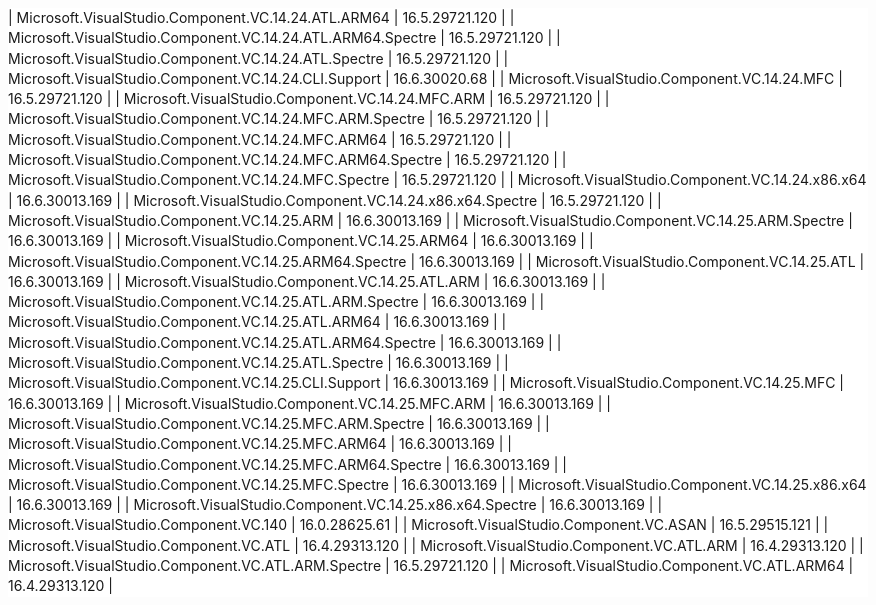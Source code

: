 | Microsoft.VisualStudio.Component.VC.14.24.ATL.ARM64                       | 16.5.29721.120 |
| Microsoft.VisualStudio.Component.VC.14.24.ATL.ARM64.Spectre               | 16.5.29721.120 |
| Microsoft.VisualStudio.Component.VC.14.24.ATL.Spectre                     | 16.5.29721.120 |
| Microsoft.VisualStudio.Component.VC.14.24.CLI.Support                     | 16.6.30020.68  |
| Microsoft.VisualStudio.Component.VC.14.24.MFC                             | 16.5.29721.120 |
| Microsoft.VisualStudio.Component.VC.14.24.MFC.ARM                         | 16.5.29721.120 |
| Microsoft.VisualStudio.Component.VC.14.24.MFC.ARM.Spectre                 | 16.5.29721.120 |
| Microsoft.VisualStudio.Component.VC.14.24.MFC.ARM64                       | 16.5.29721.120 |
| Microsoft.VisualStudio.Component.VC.14.24.MFC.ARM64.Spectre               | 16.5.29721.120 |
| Microsoft.VisualStudio.Component.VC.14.24.MFC.Spectre                     | 16.5.29721.120 |
| Microsoft.VisualStudio.Component.VC.14.24.x86.x64                         | 16.6.30013.169 |
| Microsoft.VisualStudio.Component.VC.14.24.x86.x64.Spectre                 | 16.5.29721.120 |
| Microsoft.VisualStudio.Component.VC.14.25.ARM                             | 16.6.30013.169 |
| Microsoft.VisualStudio.Component.VC.14.25.ARM.Spectre                     | 16.6.30013.169 |
| Microsoft.VisualStudio.Component.VC.14.25.ARM64                           | 16.6.30013.169 |
| Microsoft.VisualStudio.Component.VC.14.25.ARM64.Spectre                   | 16.6.30013.169 |
| Microsoft.VisualStudio.Component.VC.14.25.ATL                             | 16.6.30013.169 |
| Microsoft.VisualStudio.Component.VC.14.25.ATL.ARM                         | 16.6.30013.169 |
| Microsoft.VisualStudio.Component.VC.14.25.ATL.ARM.Spectre                 | 16.6.30013.169 |
| Microsoft.VisualStudio.Component.VC.14.25.ATL.ARM64                       | 16.6.30013.169 |
| Microsoft.VisualStudio.Component.VC.14.25.ATL.ARM64.Spectre               | 16.6.30013.169 |
| Microsoft.VisualStudio.Component.VC.14.25.ATL.Spectre                     | 16.6.30013.169 |
| Microsoft.VisualStudio.Component.VC.14.25.CLI.Support                     | 16.6.30013.169 |
| Microsoft.VisualStudio.Component.VC.14.25.MFC                             | 16.6.30013.169 |
| Microsoft.VisualStudio.Component.VC.14.25.MFC.ARM                         | 16.6.30013.169 |
| Microsoft.VisualStudio.Component.VC.14.25.MFC.ARM.Spectre                 | 16.6.30013.169 |
| Microsoft.VisualStudio.Component.VC.14.25.MFC.ARM64                       | 16.6.30013.169 |
| Microsoft.VisualStudio.Component.VC.14.25.MFC.ARM64.Spectre               | 16.6.30013.169 |
| Microsoft.VisualStudio.Component.VC.14.25.MFC.Spectre                     | 16.6.30013.169 |
| Microsoft.VisualStudio.Component.VC.14.25.x86.x64                         | 16.6.30013.169 |
| Microsoft.VisualStudio.Component.VC.14.25.x86.x64.Spectre                 | 16.6.30013.169 |
| Microsoft.VisualStudio.Component.VC.140                                   | 16.0.28625.61  |
| Microsoft.VisualStudio.Component.VC.ASAN                                  | 16.5.29515.121 |
| Microsoft.VisualStudio.Component.VC.ATL                                   | 16.4.29313.120 |
| Microsoft.VisualStudio.Component.VC.ATL.ARM                               | 16.4.29313.120 |
| Microsoft.VisualStudio.Component.VC.ATL.ARM.Spectre                       | 16.5.29721.120 |
| Microsoft.VisualStudio.Component.VC.ATL.ARM64                             | 16.4.29313.120 |